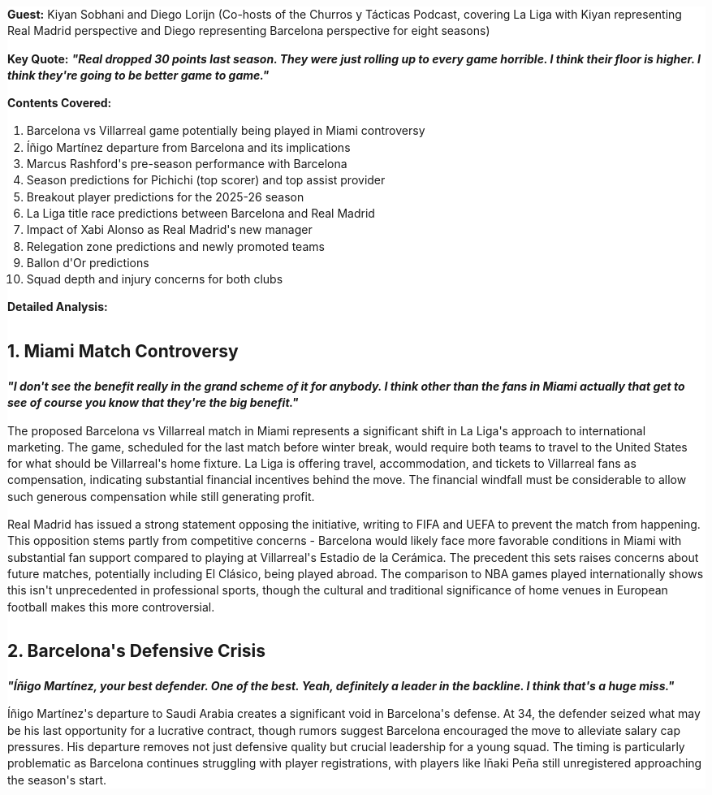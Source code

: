 **Guest:** Kiyan Sobhani and Diego Lorijn (Co-hosts of the Churros y Tácticas Podcast, covering La Liga with Kiyan representing Real Madrid perspective and Diego representing Barcelona perspective for eight seasons)

**Key Quote:**
***"Real dropped 30 points last season. They were just rolling up to every game horrible. I think their floor is higher. I think they're going to be better game to game."***

**Contents Covered:**
1. Barcelona vs Villarreal game potentially being played in Miami controversy
2. Íñigo Martínez departure from Barcelona and its implications
3. Marcus Rashford's pre-season performance with Barcelona
4. Season predictions for Pichichi (top scorer) and top assist provider
5. Breakout player predictions for the 2025-26 season
6. La Liga title race predictions between Barcelona and Real Madrid
7. Impact of Xabi Alonso as Real Madrid's new manager
8. Relegation zone predictions and newly promoted teams
9. Ballon d'Or predictions
10. Squad depth and injury concerns for both clubs

**Detailed Analysis:**

## 1. Miami Match Controversy

***"I don't see the benefit really in the grand scheme of it for anybody. I think other than the fans in Miami actually that get to see of course you know that they're the big benefit."***

The proposed Barcelona vs Villarreal match in Miami represents a significant shift in La Liga's approach to international marketing. The game, scheduled for the last match before winter break, would require both teams to travel to the United States for what should be Villarreal's home fixture. La Liga is offering travel, accommodation, and tickets to Villarreal fans as compensation, indicating substantial financial incentives behind the move. The financial windfall must be considerable to allow such generous compensation while still generating profit.

Real Madrid has issued a strong statement opposing the initiative, writing to FIFA and UEFA to prevent the match from happening. This opposition stems partly from competitive concerns - Barcelona would likely face more favorable conditions in Miami with substantial fan support compared to playing at Villarreal's Estadio de la Cerámica. The precedent this sets raises concerns about future matches, potentially including El Clásico, being played abroad. The comparison to NBA games played internationally shows this isn't unprecedented in professional sports, though the cultural and traditional significance of home venues in European football makes this more controversial.

## 2. Barcelona's Defensive Crisis

***"Íñigo Martínez, your best defender. One of the best. Yeah, definitely a leader in the backline. I think that's a huge miss."***

Íñigo Martínez's departure to Saudi Arabia creates a significant void in Barcelona's defense. At 34, the defender seized what may be his last opportunity for a lucrative contract, though rumors suggest Barcelona encouraged the move to alleviate salary cap pressures. His departure removes not just defensive quality but crucial leadership for a young squad. The timing is particularly problematic as Barcelona continues struggling with player registrations, with players like Iñaki Peña still unregistered approaching the season's start.
